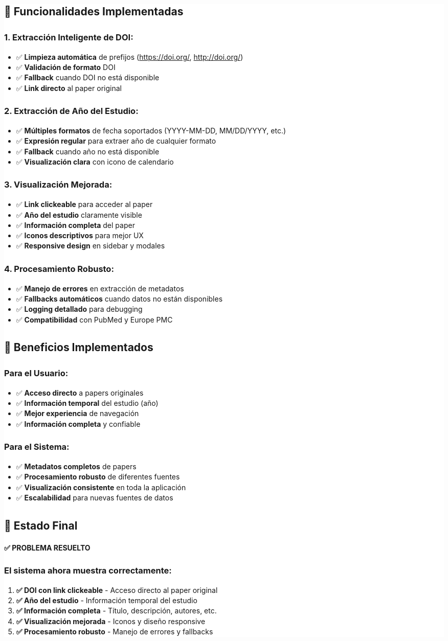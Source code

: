 ## 🎯 Funcionalidades Implementadas

### **1. Extracción Inteligente de DOI:**
- ✅ **Limpieza automática** de prefijos (https://doi.org/, http://doi.org/)
- ✅ **Validación de formato** DOI
- ✅ **Fallback** cuando DOI no está disponible
- ✅ **Link directo** al paper original

### **2. Extracción de Año del Estudio:**
- ✅ **Múltiples formatos** de fecha soportados (YYYY-MM-DD, MM/DD/YYYY, etc.)
- ✅ **Expresión regular** para extraer año de cualquier formato
- ✅ **Fallback** cuando año no está disponible
- ✅ **Visualización clara** con icono de calendario

### **3. Visualización Mejorada:**
- ✅ **Link clickeable** para acceder al paper
- ✅ **Año del estudio** claramente visible
- ✅ **Información completa** del paper
- ✅ **Iconos descriptivos** para mejor UX
- ✅ **Responsive design** en sidebar y modales

### **4. Procesamiento Robusto:**
- ✅ **Manejo de errores** en extracción de metadatos
- ✅ **Fallbacks automáticos** cuando datos no están disponibles
- ✅ **Logging detallado** para debugging
- ✅ **Compatibilidad** con PubMed y Europe PMC

## 🚀 Beneficios Implementados

### **Para el Usuario:**
- ✅ **Acceso directo** a papers originales
- ✅ **Información temporal** del estudio (año)
- ✅ **Mejor experiencia** de navegación
- ✅ **Información completa** y confiable

### **Para el Sistema:**
- ✅ **Metadatos completos** de papers
- ✅ **Procesamiento robusto** de diferentes fuentes
- ✅ **Visualización consistente** en toda la aplicación
- ✅ **Escalabilidad** para nuevas fuentes de datos

## 🎯 Estado Final

**✅ PROBLEMA RESUELTO**

### **El sistema ahora muestra correctamente:**

1. **✅ DOI con link clickeable** - Acceso directo al paper original
2. **✅ Año del estudio** - Información temporal del estudio
3. **✅ Información completa** - Título, descripción, autores, etc.
4. **✅ Visualización mejorada** - Iconos y diseño responsive
5. **✅ Procesamiento robusto** - Manejo de errores y fallbacks
